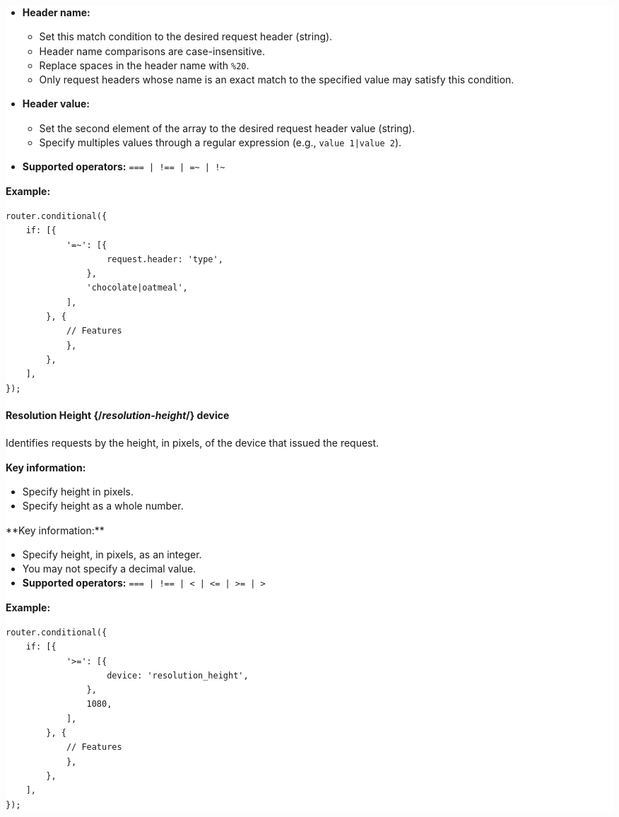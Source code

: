 -   **Header name:**
    -   Set this match condition to the desired request header (string).
    -   Header name comparisons are case-insensitive.
    -   Replace spaces in the header name with `%20`.
    -   Only request headers whose name is an exact match to the specified value may satisfy this condition.

-   **Header value:**
    -   Set the second element of the array to the desired request header value (string).
    -   Specify multiples values through a regular expression (e.g., `value 1|value 2`).
-   **Supported operators:** `=== | !== | =~ | !~`

**Example:**

```
router.conditional({
    if: [{
            '=~': [{
                    request.header: 'type',
                },
                'chocolate|oatmeal',
            ],
        }, {
            // Features
            },
        },
    ],
});
```
</edgejs>

#### Resolution Height {/*resolution-height*/} <edgejs>device</edgejs>

Identifies requests by the height, in pixels, of the device that issued the request.

**Key information:**

-   Specify height in pixels.
-   Specify height as a whole number.

<edgejs>
**Key information:**

-   Specify height, in pixels, as an integer.
-   You may not specify a decimal value.
-   **Supported operators:** `=== | !== | < | <= | >= | >`

**Example:**

```
router.conditional({
    if: [{
            '>=': [{
                    device: 'resolution_height',
                },
                1080,
            ],
        }, {
            // Features
            },
        },
    ],
});
```
</edgejs>

